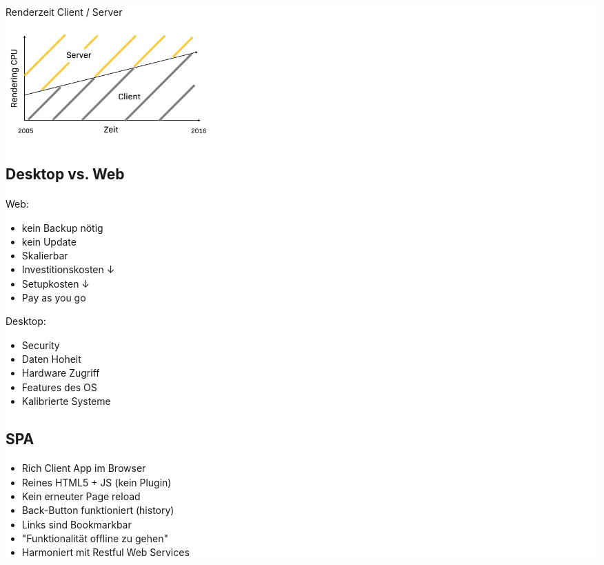 Renderzeit Client / Server

<img src="img/renderzeitclientserver.png" style="width:300px" />


## Desktop vs. Web

Web:

* kein Backup nötig
* kein Update
* Skalierbar
* Investitionskosten $\downarrow$
* Setupkosten $\downarrow$
* Pay as you go

Desktop:

* Security
* Daten Hoheit
* Hardware Zugriff
* Features des OS
* Kalibrierte Systeme

## SPA

* Rich Client App im Browser
* Reines HTML5 + JS (kein Plugin)
* Kein erneuter Page reload
* Back-Button funktioniert (history)
* Links sind Bookmarkbar
* "Funktionalität offline zu gehen"
* Harmoniert mit Restful Web Services
